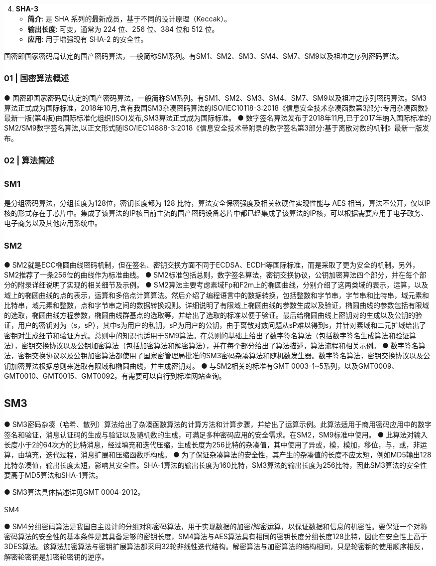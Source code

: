 4. **SHA-3**
   - **简介**: 是 SHA 系列的最新成员，基于不同的设计原理（Keccak）。
   - **输出长度**: 可变，通常为 224 位、256 位、384 位和 512 位。
   - **应用**: 用于增强现有 SHA-2 的安全性。





国密即国家密码局认定的国产密码算法，一般简称SM系列。有SM1、SM2、SM3、SM4、SM7、SM9以及祖冲之序列密码算法。



### 01 | 国密算法概述

● 国密即国家密码局认定的国产密码算法，一般简称SM系列。有SM1、SM2、SM3、SM4、SM7、SM9以及祖冲之序列密码算法。SM3算法正式成为国际标准，2018年10月,含有我国SM3杂凑密码算法的ISO/IEC10118-3:2018《信息安全技术杂凑函数第3部分:专用杂凑函数》最新一版(第4版)由国际标准化组织(ISO)发布,SM3算法正式成为国际标准。
● 数字签名算法发布于2018年11月,已于2017年纳入国际标准的SM2/SM9数字签名算法,以正文形式随ISO/IEC14888-3:2018《信息安全技术带附录的数字签名第3部分:基于离散对数的机制》最新一版发布。

### 02 | 算法简述

### SM1



是分组密码算法，分组长度为128位，密钥长度都为 128 比特，算法安全保密强度及相关软硬件实现性能与 AES 相当，算法不公开，仅以IP核的形式存在于芯片中。集成了该算法的IP核目前主流的国产密码设备芯片中都已经集成了该算法的IP核，可以根据需要应用于电子政务、电子商务以及其他应用系统中。

### SM2


● SM2就是ECC椭圆曲线密码机制，但在签名、密钥交换方面不同于ECDSA、ECDH等国际标准，而是采取了更为安全的机制。另外，SM2推荐了一条256位的曲线作为标准曲线。
● SM2标准包括总则，数字签名算法，密钥交换协议，公钥加密算法四个部分，并在每个部分的附录详细说明了实现的相关细节及示例。
● SM2算法主要考虑素域Fp和F2m上的椭圆曲线，分别介绍了这两类域的表示，运算，以及域上的椭圆曲线的点的表示，运算和多倍点计算算法。然后介绍了编程语言中的数据转换，包括整数和字节串，字节串和比特串，域元素和比特串，域元素和整数，点和字节串之间的数据转换规则。详细说明了有限域上椭圆曲线的参数生成以及验证，椭圆曲线的参数包括有限域的选取，椭圆曲线方程参数，椭圆曲线群基点的选取等，并给出了选取的标准以便于验证。最后给椭圆曲线上密钥对的生成以及公钥的验证，用户的密钥对为（s，sP），其中s为用户的私钥，sP为用户的公钥，由于离散对数问题从sP难以得到s，并针对素域和二元扩域给出了密钥对生成细节和验证方式。总则中的知识也适用于SM9算法。在总则的基础上给出了数字签名算法（包括数字签名生成算法和验证算法），密钥交换协议以及公钥加密算法（包括加密算法和解密算法），并在每个部分给出了算法描述，算法流程和相关示例。
● 数字签名算法，密钥交换协议以及公钥加密算法都使用了国家密管理局批准的SM3密码杂凑算法和随机数发生器。数字签名算法，密钥交换协议以及公钥加密算法根据总则来选取有限域和椭圆曲线，并生成密钥对。
● 与SM2相关的标准有GMT 0003-1~5系列，以及GMT0009、GMT0010、GMT0015、GMT0092。有需要可以自行到标准网站查询。



## SM3

● SM3密码杂凑（哈希、散列）算法给出了杂凑函数算法的计算方法和计算步骤，并给出了运算示例。此算法适用于商用密码应用中的数字签名和验证，消息认证码的生成与验证以及随机数的生成，可满足多种密码应用的安全需求。在SM2，SM9标准中使用。
● 此算法对输入长度小于2的64次方的比特消息，经过填充和迭代压缩，生成长度为256比特的杂凑值，其中使用了异或，模，模加，移位，与，或，非运算，由填充，迭代过程，消息扩展和压缩函数所构成。
● 为了保证杂凑算法的安全性，其产生的杂凑值的长度不应太短，例如MD5输出128比特杂凑值，输出长度太短，影响其安全性。SHA-1算法的输出长度为160比特，SM3算法的输出长度为256比特，因此SM3算法的安全性要高于MD5算法和SHA-1算法。

● SM3算法具体描述详见GMT 0004-2012。

SM4



● SM4分组密码算法是我国自主设计的分组对称密码算法，用于实现数据的加密/解密运算，以保证数据和信息的机密性。要保证一个对称密码算法的安全性的基本条件是其具备足够的密钥长度，SM4算法与AES算法具有相同的密钥长度分组长度128比特，因此在安全性上高于3DES算法。该算法加密算法与密钥扩展算法都采用32轮非线性迭代结构。解密算法与加密算法的结构相同，只是轮密钥的使用顺序相反，解密轮密钥是加密轮密钥的逆序。
